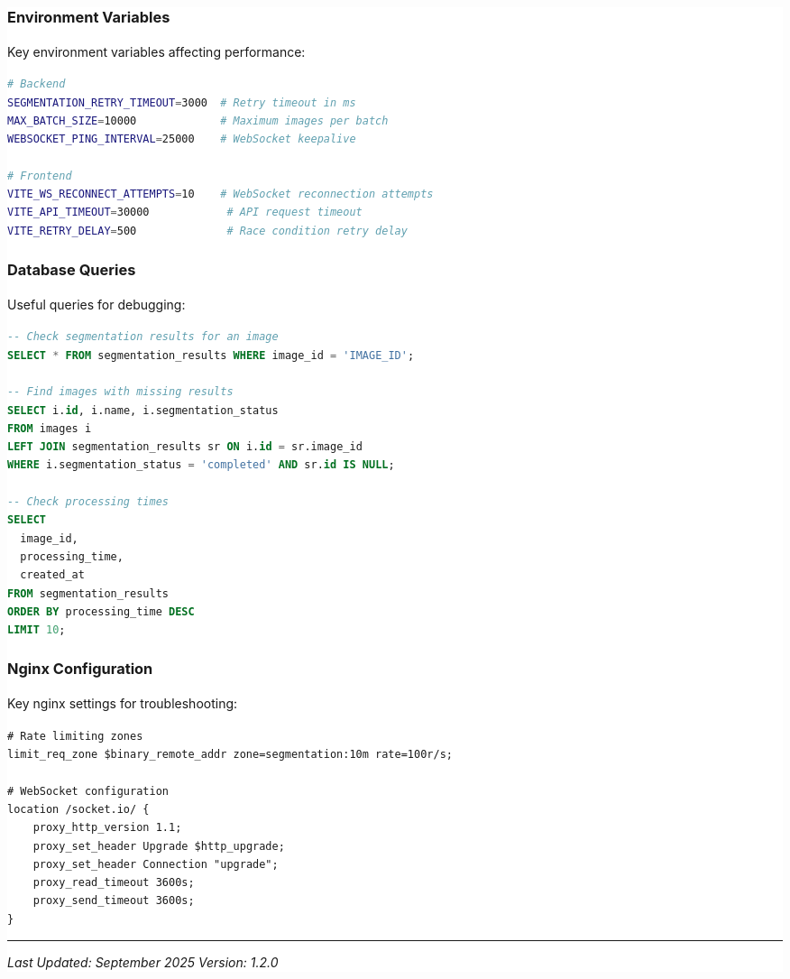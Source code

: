 ### Environment Variables

Key environment variables affecting performance:

```bash
# Backend
SEGMENTATION_RETRY_TIMEOUT=3000  # Retry timeout in ms
MAX_BATCH_SIZE=10000             # Maximum images per batch
WEBSOCKET_PING_INTERVAL=25000    # WebSocket keepalive

# Frontend
VITE_WS_RECONNECT_ATTEMPTS=10    # WebSocket reconnection attempts
VITE_API_TIMEOUT=30000            # API request timeout
VITE_RETRY_DELAY=500              # Race condition retry delay
```

### Database Queries

Useful queries for debugging:

```sql
-- Check segmentation results for an image
SELECT * FROM segmentation_results WHERE image_id = 'IMAGE_ID';

-- Find images with missing results
SELECT i.id, i.name, i.segmentation_status
FROM images i
LEFT JOIN segmentation_results sr ON i.id = sr.image_id
WHERE i.segmentation_status = 'completed' AND sr.id IS NULL;

-- Check processing times
SELECT
  image_id,
  processing_time,
  created_at
FROM segmentation_results
ORDER BY processing_time DESC
LIMIT 10;
```

### Nginx Configuration

Key nginx settings for troubleshooting:

```nginx
# Rate limiting zones
limit_req_zone $binary_remote_addr zone=segmentation:10m rate=100r/s;

# WebSocket configuration
location /socket.io/ {
    proxy_http_version 1.1;
    proxy_set_header Upgrade $http_upgrade;
    proxy_set_header Connection "upgrade";
    proxy_read_timeout 3600s;
    proxy_send_timeout 3600s;
}
```

---

_Last Updated: September 2025_
_Version: 1.2.0_
